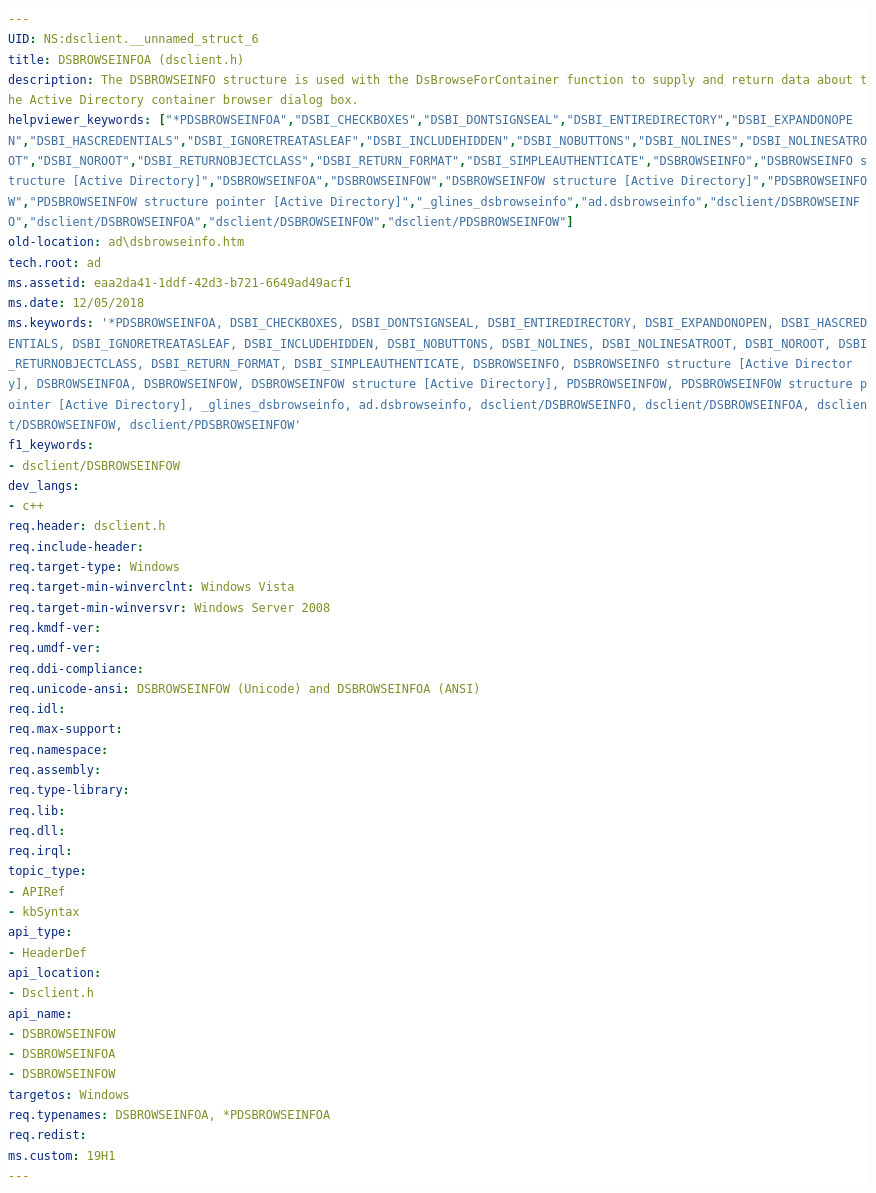```yaml
---
UID: NS:dsclient.__unnamed_struct_6
title: DSBROWSEINFOA (dsclient.h)
description: The DSBROWSEINFO structure is used with the DsBrowseForContainer function to supply and return data about the Active Directory container browser dialog box.
helpviewer_keywords: ["*PDSBROWSEINFOA","DSBI_CHECKBOXES","DSBI_DONTSIGNSEAL","DSBI_ENTIREDIRECTORY","DSBI_EXPANDONOPEN","DSBI_HASCREDENTIALS","DSBI_IGNORETREATASLEAF","DSBI_INCLUDEHIDDEN","DSBI_NOBUTTONS","DSBI_NOLINES","DSBI_NOLINESATROOT","DSBI_NOROOT","DSBI_RETURNOBJECTCLASS","DSBI_RETURN_FORMAT","DSBI_SIMPLEAUTHENTICATE","DSBROWSEINFO","DSBROWSEINFO structure [Active Directory]","DSBROWSEINFOA","DSBROWSEINFOW","DSBROWSEINFOW structure [Active Directory]","PDSBROWSEINFOW","PDSBROWSEINFOW structure pointer [Active Directory]","_glines_dsbrowseinfo","ad.dsbrowseinfo","dsclient/DSBROWSEINFO","dsclient/DSBROWSEINFOA","dsclient/DSBROWSEINFOW","dsclient/PDSBROWSEINFOW"]
old-location: ad\dsbrowseinfo.htm
tech.root: ad
ms.assetid: eaa2da41-1ddf-42d3-b721-6649ad49acf1
ms.date: 12/05/2018
ms.keywords: '*PDSBROWSEINFOA, DSBI_CHECKBOXES, DSBI_DONTSIGNSEAL, DSBI_ENTIREDIRECTORY, DSBI_EXPANDONOPEN, DSBI_HASCREDENTIALS, DSBI_IGNORETREATASLEAF, DSBI_INCLUDEHIDDEN, DSBI_NOBUTTONS, DSBI_NOLINES, DSBI_NOLINESATROOT, DSBI_NOROOT, DSBI_RETURNOBJECTCLASS, DSBI_RETURN_FORMAT, DSBI_SIMPLEAUTHENTICATE, DSBROWSEINFO, DSBROWSEINFO structure [Active Directory], DSBROWSEINFOA, DSBROWSEINFOW, DSBROWSEINFOW structure [Active Directory], PDSBROWSEINFOW, PDSBROWSEINFOW structure pointer [Active Directory], _glines_dsbrowseinfo, ad.dsbrowseinfo, dsclient/DSBROWSEINFO, dsclient/DSBROWSEINFOA, dsclient/DSBROWSEINFOW, dsclient/PDSBROWSEINFOW'
f1_keywords:
- dsclient/DSBROWSEINFOW
dev_langs:
- c++
req.header: dsclient.h
req.include-header: 
req.target-type: Windows
req.target-min-winverclnt: Windows Vista
req.target-min-winversvr: Windows Server 2008
req.kmdf-ver: 
req.umdf-ver: 
req.ddi-compliance: 
req.unicode-ansi: DSBROWSEINFOW (Unicode) and DSBROWSEINFOA (ANSI)
req.idl: 
req.max-support: 
req.namespace: 
req.assembly: 
req.type-library: 
req.lib: 
req.dll: 
req.irql: 
topic_type:
- APIRef
- kbSyntax
api_type:
- HeaderDef
api_location:
- Dsclient.h
api_name:
- DSBROWSEINFOW
- DSBROWSEINFOA
- DSBROWSEINFOW
targetos: Windows
req.typenames: DSBROWSEINFOA, *PDSBROWSEINFOA
req.redist: 
ms.custom: 19H1
---
```
